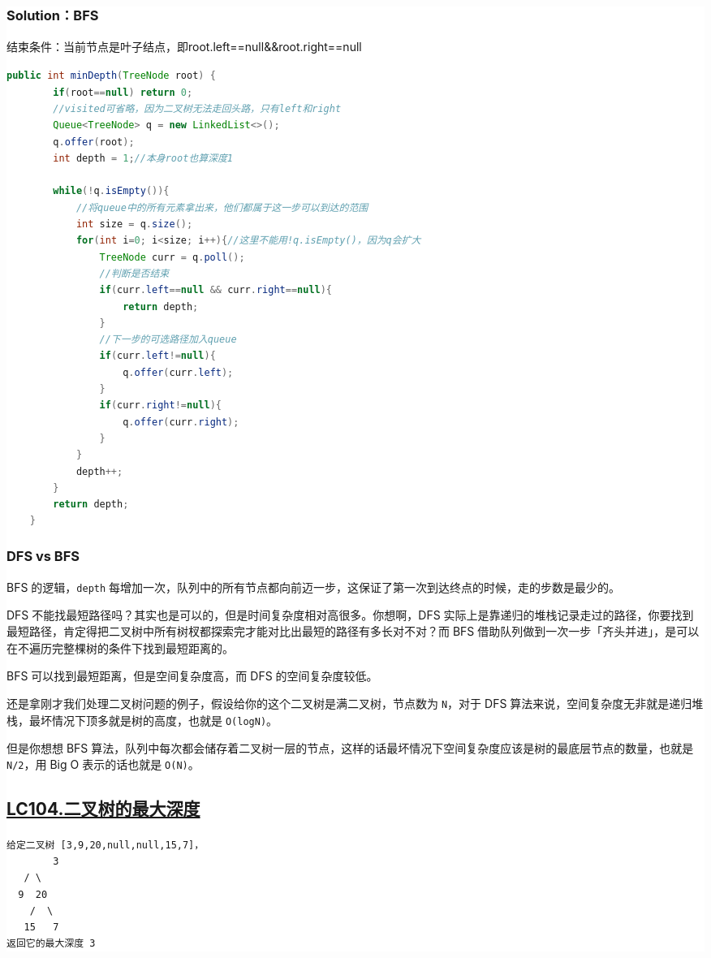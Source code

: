 
### Solution：BFS

结束条件：当前节点是叶子结点，即root.left==null&&root.right==null

```java
public int minDepth(TreeNode root) {
        if(root==null) return 0;
        //visited可省略，因为二叉树无法走回头路，只有left和right
        Queue<TreeNode> q = new LinkedList<>();
        q.offer(root);
        int depth = 1;//本身root也算深度1

        while(!q.isEmpty()){
            //将queue中的所有元素拿出来，他们都属于这一步可以到达的范围
            int size = q.size();
            for(int i=0; i<size; i++){//这里不能用!q.isEmpty()，因为q会扩大
                TreeNode curr = q.poll();
                //判断是否结束
                if(curr.left==null && curr.right==null){
                    return depth;
                }
                //下一步的可选路径加入queue
                if(curr.left!=null){
                    q.offer(curr.left);
                }
                if(curr.right!=null){
                    q.offer(curr.right);
                }
            }
            depth++;
        }
        return depth;
    }
```

### DFS vs BFS

BFS 的逻辑，`depth` 每增加一次，队列中的所有节点都向前迈一步，这保证了第一次到达终点的时候，走的步数是最少的。

DFS 不能找最短路径吗？其实也是可以的，但是时间复杂度相对高很多。你想啊，DFS 实际上是靠递归的堆栈记录走过的路径，你要找到最短路径，肯定得把二叉树中所有树杈都探索完才能对比出最短的路径有多长对不对？而 BFS 借助队列做到一次一步「齐头并进」，是可以在不遍历完整棵树的条件下找到最短距离的。

BFS 可以找到最短距离，但是空间复杂度高，而 DFS 的空间复杂度较低。

还是拿刚才我们处理二叉树问题的例子，假设给你的这个二叉树是满二叉树，节点数为 `N`，对于 DFS 算法来说，空间复杂度无非就是递归堆栈，最坏情况下顶多就是树的高度，也就是 `O(logN)`。

但是你想想 BFS 算法，队列中每次都会储存着二叉树一层的节点，这样的话最坏情况下空间复杂度应该是树的最底层节点的数量，也就是 `N/2`，用 Big O 表示的话也就是 `O(N)`。

## [LC104.二叉树的最大深度](https://leetcode-cn.com/problems/maximum-depth-of-binary-tree/)

```wiki
给定二叉树 [3,9,20,null,null,15,7]，
		3
   / \
  9  20
    /  \
   15   7
返回它的最大深度 3 
```
